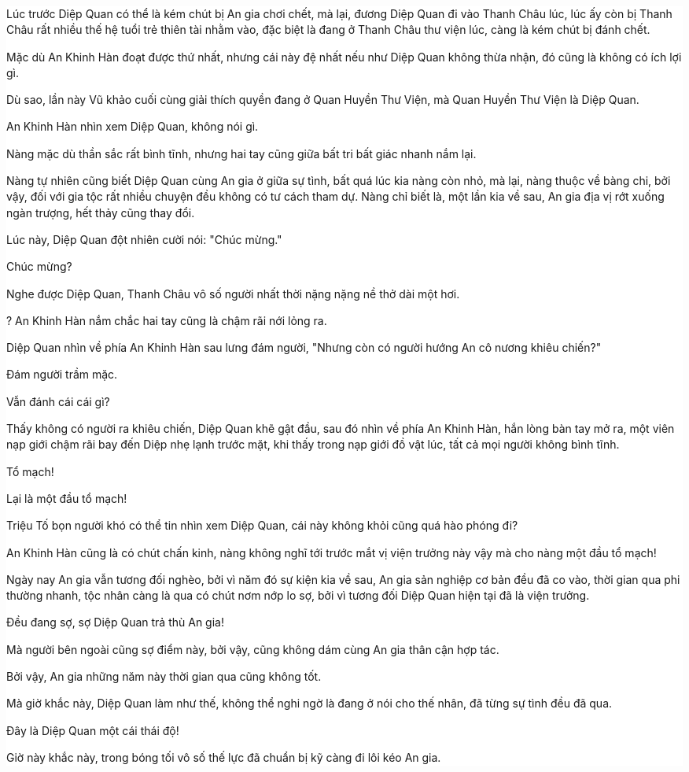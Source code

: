 Lúc trước Diệp Quan có thể là kém chút bị An gia chơi chết, mà lại, đương Diệp Quan đi vào Thanh Châu lúc, lúc ấy còn bị Thanh Châu rất nhiều thế hệ tuổi trẻ thiên tài nhằm vào, đặc biệt là đang ở Thanh Châu thư viện lúc, càng là kém chút bị đánh chết.

Mặc dù An Khinh Hàn đoạt được thứ nhất, nhưng cái này đệ nhất nếu như Diệp Quan không thừa nhận, đó cũng là không có ích lợi gì.

Dù sao, lần này Vũ khảo cuối cùng giải thích quyền đang ở Quan Huyền Thư Viện, mà Quan Huyền Thư Viện là Diệp Quan.

An Khinh Hàn nhìn xem Diệp Quan, không nói gì.

Nàng mặc dù thần sắc rất bình tĩnh, nhưng hai tay cũng giữa bất tri bất giác nhanh nắm lại.

Nàng tự nhiên cũng biết Diệp Quan cùng An gia ở giữa sự tình, bất quá lúc kia nàng còn nhỏ, mà lại, nàng thuộc về bàng chi, bởi vậy, đối với gia tộc rất nhiều chuyện đều không có tư cách tham dự. Nàng chỉ biết là, một lần kia về sau, An gia địa vị rớt xuống ngàn trượng, hết thảy cũng thay đổi.

Lúc này, Diệp Quan đột nhiên cười nói: "Chúc mừng."

Chúc mừng?

Nghe được Diệp Quan, Thanh Châu vô số người nhất thời nặng nặng nề thở dài một hơi.

? An Khinh Hàn nắm chắc hai tay cũng là chậm rãi nới lỏng ra.

Diệp Quan nhìn về phía An Khinh Hàn sau lưng đám người, "Nhưng còn có người hướng An cô nương khiêu chiến?"

Đám người trầm mặc.

Vẫn đánh cái cái gì?

Thấy không có người ra khiêu chiến, Diệp Quan khẽ gật đầu, sau đó nhìn về phía An Khinh Hàn, hắn lòng bàn tay mở ra, một viên nạp giới chậm rãi bay đến Diệp nhẹ lạnh trước mặt, khi thấy trong nạp giới đồ vật lúc, tất cả mọi người không bình tĩnh.

Tổ mạch!

Lại là một đầu tổ mạch!

Triệu Tố bọn người khó có thể tin nhìn xem Diệp Quan, cái này không khỏi cũng quá hào phóng đi?

An Khinh Hàn cũng là có chút chấn kinh, nàng không nghĩ tới trước mắt vị viện trưởng này vậy mà cho nàng một đầu tổ mạch!

Ngày nay An gia vẫn tương đối nghèo, bởi vì năm đó sự kiện kia về sau, An gia sản nghiệp cơ bản đều đã co vào, thời gian qua phi thường nhanh, tộc nhân càng là qua có chút nơm nớp lo sợ, bởi vì tương đối Diệp Quan hiện tại đã là viện trưởng.

Đều đang sợ, sợ Diệp Quan trả thù An gia!

Mà người bên ngoài cũng sợ điểm này, bởi vậy, cũng không dám cùng An gia thân cận hợp tác.

Bởi vậy, An gia những năm này thời gian qua cũng không tốt.

Mà giờ khắc này, Diệp Quan làm như thế, không thể nghi ngờ là đang ở nói cho thế nhân, đã từng sự tình đều đã qua.

Đây là Diệp Quan một cái thái độ!

Giờ này khắc này, trong bóng tối vô số thế lực đã chuẩn bị kỹ càng đi lôi kéo An gia.
